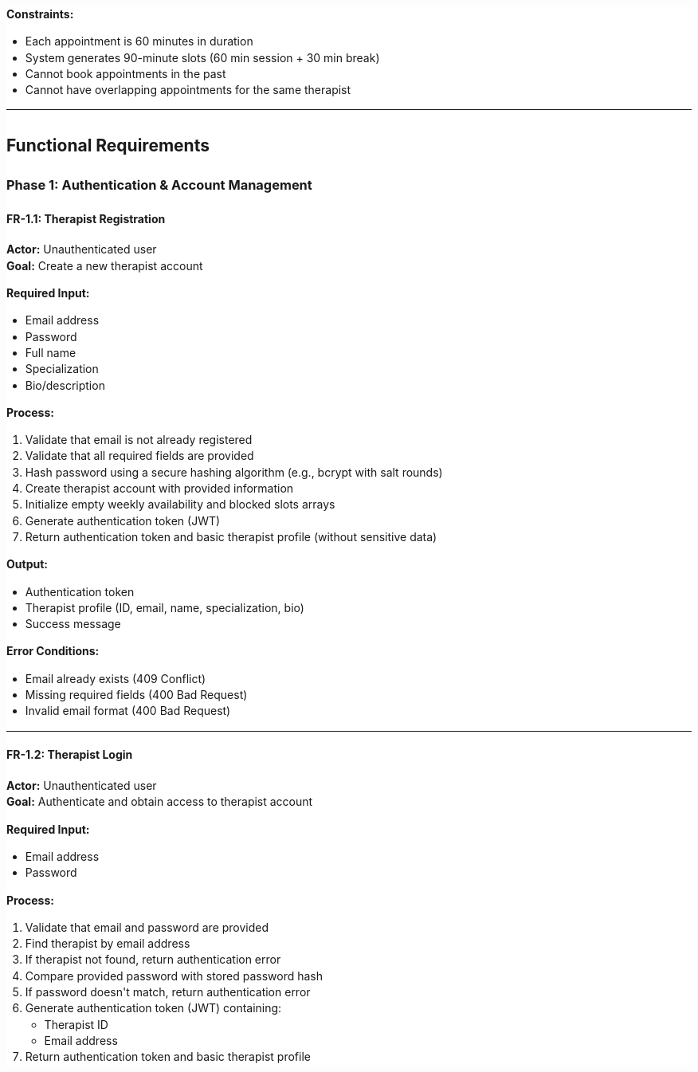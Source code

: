 **Constraints:**
- Each appointment is 60 minutes in duration
- System generates 90-minute slots (60 min session + 30 min break)
- Cannot book appointments in the past
- Cannot have overlapping appointments for the same therapist

---

## Functional Requirements

### Phase 1: Authentication & Account Management

#### FR-1.1: Therapist Registration
**Actor:** Unauthenticated user  
**Goal:** Create a new therapist account

**Required Input:**
- Email address
- Password
- Full name
- Specialization
- Bio/description

**Process:**
1. Validate that email is not already registered
2. Validate that all required fields are provided
3. Hash password using a secure hashing algorithm (e.g., bcrypt with salt rounds)
4. Create therapist account with provided information
5. Initialize empty weekly availability and blocked slots arrays
6. Generate authentication token (JWT)
7. Return authentication token and basic therapist profile (without sensitive data)

**Output:**
- Authentication token
- Therapist profile (ID, email, name, specialization, bio)
- Success message

**Error Conditions:**
- Email already exists (409 Conflict)
- Missing required fields (400 Bad Request)
- Invalid email format (400 Bad Request)

---

#### FR-1.2: Therapist Login
**Actor:** Unauthenticated user  
**Goal:** Authenticate and obtain access to therapist account

**Required Input:**
- Email address
- Password

**Process:**
1. Validate that email and password are provided
2. Find therapist by email address
3. If therapist not found, return authentication error
4. Compare provided password with stored password hash
5. If password doesn't match, return authentication error
6. Generate authentication token (JWT) containing:
   - Therapist ID
   - Email address
7. Return authentication token and basic therapist profile

